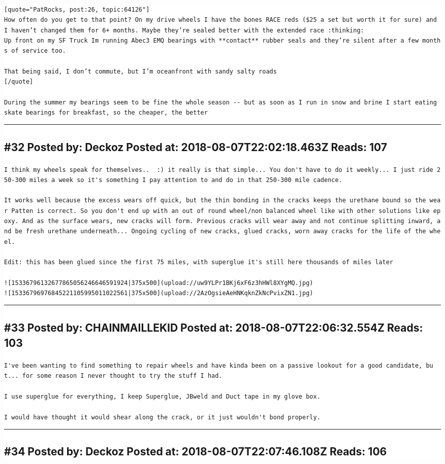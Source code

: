 ```
[quote="PatRocks, post:26, topic:64126"]
How often do you get to that point? On my drive wheels I have the bones RACE reds ($25 a set but worth it for sure) and I haven’t changed them for 6+ months. Maybe they’re sealed better with the extended race :thinking:
Up front on my SF Truck Im running Abec3 EMQ bearings with **contact** rubber seals and they’re silent after a few months of service too.

That being said, I don’t commute, but I’m oceanfront with sandy salty roads
[/quote]

During the summer my bearings seem to be fine the whole season -- but as soon as I run in snow and brine I start eating skate bearings for breakfast, so the cheaper, the better
```

---
## \#32 Posted by: Deckoz Posted at: 2018-08-07T22:02:18.463Z Reads: 107

```
I think my wheels speak for themselves..  :) it really is that simple... You don't have to do it weekly... I just ride 250-300 miles a week so it's something I pay attention to and do in that 250-300 mile cadence.  

It works well because the excess wears off quick, but the thin bonding in the cracks keeps the urethane bound so the wear Patten is correct. So you don't end up with an out of round wheel/non balanced wheel like with other solutions like epoxy. And as the surface wears, new cracks will form. Previous cracks will wear away and not continue splitting inward, and be fresh urethane underneath... Ongoing cycling of new cracks, glued cracks, worn away cracks for the life of the wheel.

Edit: this has been glued since the first 75 miles, with superglue it's still here thousands of miles later

![15336796132677865056246646591924|375x500](upload://uw9YLPr1BKj6xF6z3hHWl8XYgMQ.jpg)
![15336796976845221105995011022561|375x500](upload://2AzOgsieAeHNKqknZkNcPvixZN1.jpg)
```

---
## \#33 Posted by: CHAINMAILLEKID Posted at: 2018-08-07T22:06:32.554Z Reads: 103

```
I've been wanting to find something to repair wheels and have kinda been on a passive lookout for a good candidate, but... for some reason I never thought to try the stuff I had.

I use superglue for everything, I keep Superglue, JBweld and Duct tape in my glove box.

I would have thought it would shear along the crack, or it just wouldn't bond properly.
```

---
## \#34 Posted by: Deckoz Posted at: 2018-08-07T22:07:46.108Z Reads: 106
